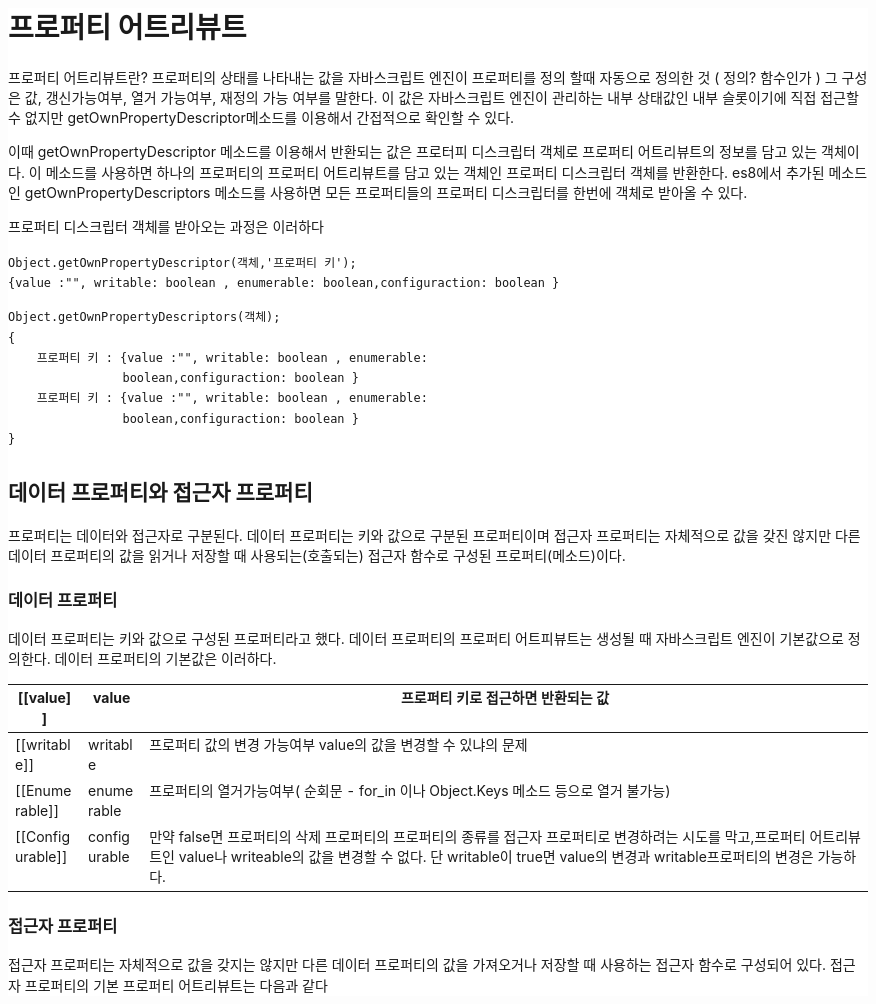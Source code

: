 # 프로퍼티 어트리뷰트

프로퍼티 어트리뷰트란? 프로퍼티의 상태를 나타내는 값을 자바스크립트 엔진이 프로퍼티를 정의 할때 자동으로 정의한 것 ( 정의? 함수인가 )  그 구성은  값, 갱신가능여부, 열거 가능여부, 재정의 가능 여부를 말한다. 이 값은 자바스크립트 엔진이 관리하는 내부 상태값인 내부 슬롯이기에 직접 접근할 수  없지만 getOwnPropertyDescriptor메소드를 이용해서 간접적으로 확인할 수 있다.

 이때 getOwnPropertyDescriptor 메소드를 이용해서 반환되는 값은 프로터피 디스크립터 객체로 프로퍼티 어트리뷰트의 정보를 담고 있는 객체이다. 이 메소드를 사용하면 하나의 프로퍼티의 프로퍼티 어트리뷰트를 담고 있는 객체인 프로퍼티 디스크립터 객체를 반환한다. es8에서 추가된 메소드인 getOwnPropertyDescriptors 메소드를 사용하면 모든 프로퍼티들의 프로퍼티 디스크립터를 한번에 객체로 받아올 수 있다.

프로퍼티 디스크립터 객체를 받아오는 과정은 이러하다

```
Object.getOwnPropertyDescriptor(객체,'프로퍼티 키');
{value :"", writable: boolean , enumerable: boolean,configuraction: boolean }
```

```
Object.getOwnPropertyDescriptors(객체);
{
	프로퍼티 키 : {value :"", writable: boolean , enumerable: 	   
				boolean,configuraction: boolean }
	프로퍼티 키 : {value :"", writable: boolean , enumerable: 	   
				boolean,configuraction: boolean }
}
```



## 데이터 프로퍼티와 접근자 프로퍼티 

프로퍼티는 데이터와 접근자로 구분된다. 데이터 프로퍼티는 키와 값으로 구분된 프로퍼티이며 접근자 프로퍼티는 자체적으로 값을 갖진 않지만 다른 데이터 프로퍼티의 값을 읽거나 저장할 때 사용되는(호출되는) 접근자 함수로 구성된 프로퍼티(메소드)이다.



### 데이터 프로퍼티

데이터 프로퍼티는 키와 값으로 구성된 프로퍼티라고 했다. 데이터 프로퍼티의 프로퍼티 어트피뷰트는 생성될 때 자바스크립트 엔진이 기본값으로 정의한다. 데이터 프로퍼티의 기본값은 이러하다.

| [[value]]        | value        | 프로퍼티 키로 접근하면 반환되는 값                           |
| ---------------- | ------------ | ------------------------------------------------------------ |
| [[writable]]     | writable     | 프로퍼티 값의 변경 가능여부 value의 값을 변경할 수 있냐의 문제 |
| [[Enumerable]]   | enumerable   | 프로퍼티의 열거가능여부( 순회문 - for_in 이나 Object.Keys 메소드 등으로 열거 불가능) |
| [[Configurable]] | configurable | 만약 false면 프로퍼티의 삭제 프로퍼티의 프로퍼티의 종류를 접근자 프로퍼티로 변경하려는 시도를 막고,프로퍼티 어트리뷰트인 value나 writeable의 값을 변경할 수 없다. 단 writable이 true면 value의 변경과 writable프로퍼티의 변경은 가능하다. |



### 접근자 프로퍼티

접근자 프로퍼티는 자체적으로 값을 갖지는 않지만 다른 데이터 프로퍼티의 값을 가져오거나 저장할 때 사용하는 접근자 함수로 구성되어 있다. 접근자 프로퍼티의 기본 프로퍼티 어트리뷰트는 다음과 같다
